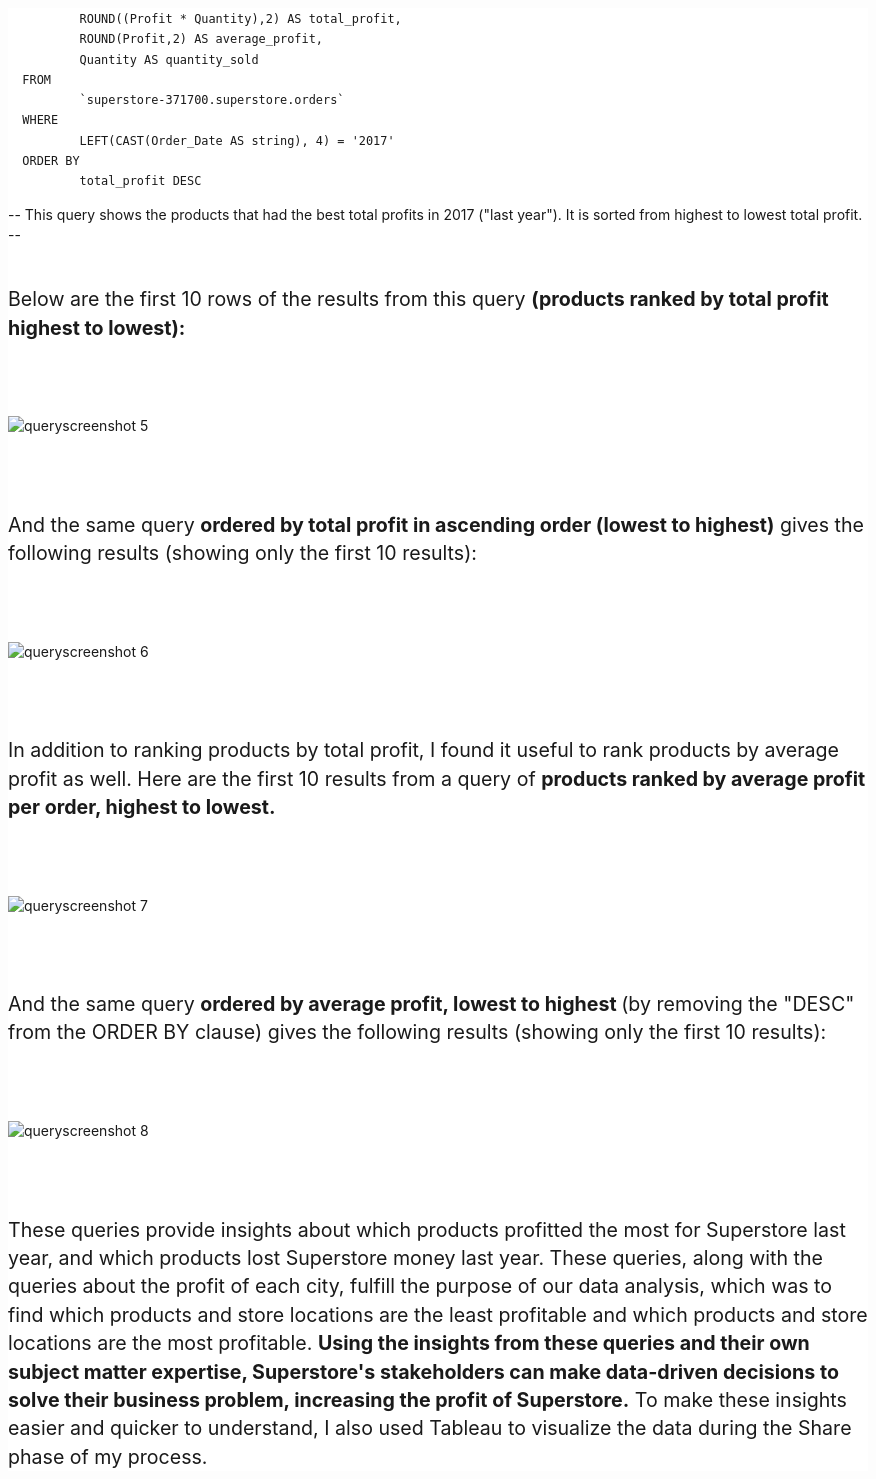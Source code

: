               ROUND((Profit * Quantity),2) AS total_profit,
              ROUND(Profit,2) AS average_profit,
              Quantity AS quantity_sold
      FROM 
              `superstore-371700.superstore.orders`
      WHERE
              LEFT(CAST(Order_Date AS string), 4) = '2017'
      ORDER BY 
              total_profit DESC

-- This query shows the products that had the best total profits in 2017 ("last year"). It is sorted from highest to lowest total profit. --
</pre>
<br><br>
<p style = "font-size:140%;">Below are the first 10 rows of the results from this query <b>(products ranked by total profit highest to lowest):</b></p>
<br><br>

![queryscreenshot 5](https://user-images.githubusercontent.com/109719293/209891632-9ce93b37-d9a7-4bde-bac7-ae0aa568a184.jpg)

<br><br>
<p style = "font-size:140%;">And the same query <b>ordered by total profit in ascending order (lowest to highest)</b> gives the following results (showing only the first 10 results):</p>
<br><br>

![queryscreenshot 6](https://user-images.githubusercontent.com/109719293/209891693-a4134eca-d18e-47f7-b96f-637e8603ca83.jpg)

<br><br>
<p style = "font-size:140%;">In addition to ranking products by total profit, I found it useful to rank products by average profit as well. Here are the first 10 results from a query of <b>products ranked by average profit per order, highest to lowest.</b></p>
<br><br>

![queryscreenshot 7](https://user-images.githubusercontent.com/109719293/209891714-72f477d7-6c61-479e-bde3-aff8bb54366a.jpg)

<br><br>
<p style = "font-size:140%;">And the same query <b>ordered by average profit, lowest to highest </b>(by removing the "DESC" from the ORDER BY clause) gives the following results (showing only the first 10 results):</p>
<br><br>

![queryscreenshot 8](https://user-images.githubusercontent.com/109719293/209891741-f186b898-6dd8-42c7-9eae-ea6f52f81721.jpg)

<br><br>
<p style = "font-size:140%;">These queries provide insights about which products profitted the most for Superstore last year, and which products lost Superstore money last year. 
These queries, along with the queries about the profit of each city, fulfill the purpose of our data analysis, which was to find which products and store locations are the least profitable and which products and store locations are the most profitable.
<b>Using the insights from these queries and their own subject matter expertise, Superstore's stakeholders can make data-driven decisions to solve their business problem, increasing the profit of Superstore.</b>
To make these insights easier and quicker to understand, I also used Tableau to visualize the data during the Share phase of my process.
</p>
